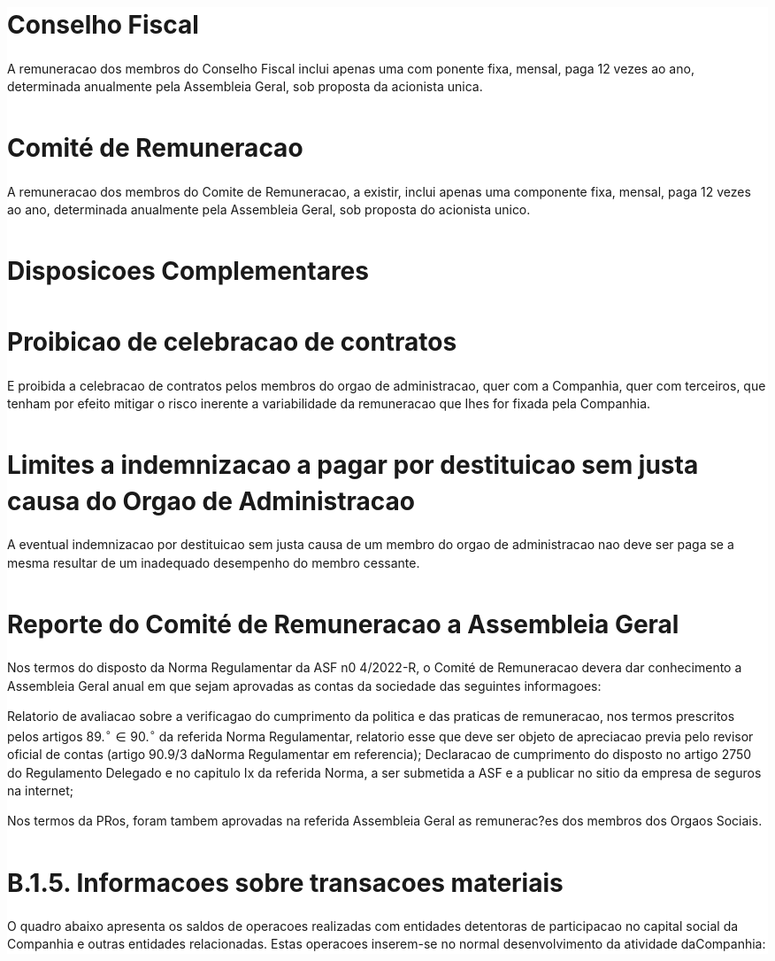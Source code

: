 # Conselho Fiscal  

A remuneracao dos membros do Conselho Fiscal inclui apenas uma com ponente fixa, mensal, paga 12 vezes ao ano, determinada anualmente pela Assembleia Geral, sob proposta da acionista unica.  

# Comité de Remuneracao  

A remuneracao dos membros do Comite de Remuneracao, a existir, inclui apenas uma componente fixa, mensal, paga 12 vezes ao ano, determinada anualmente pela Assembleia Geral, sob proposta do acionista unico.  

# Disposicoes Complementares  

# Proibicao de celebracao de contratos  

E proibida a celebracao de contratos pelos membros do orgao de administracao, quer com a Companhia, quer com terceiros, que tenham por efeito mitigar o risco inerente a variabilidade da remuneracao que Ihes for fixada pela Companhia.  

# Limites a indemnizacao a pagar por destituicao sem justa causa do Orgao de Administracao  

A eventual indemnizacao por destituicao sem justa causa de um membro do orgao de administracao nao deve ser paga se a mesma resultar de um inadequado desempenho do membro cessante.  

# Reporte do Comité de Remuneracao a Assembleia Geral  

Nos termos do disposto da Norma Regulamentar da ASF n0 4/2022-R, o Comité de Remuneracao devera dar conhecimento a Assembleia Geral anual em que sejam aprovadas as contas da sociedade das seguintes informagoes:  

Relatorio de avaliacao sobre a verificagao do cumprimento da politica e das praticas de remuneracao, nos termos prescritos pelos artigos $89.^{\circ}\in90.^{\circ}$ da referida Norma Regulamentar, relatorio esse que deve ser objeto de apreciacao previa pelo revisor oficial de contas (artigo $90.9/3$ daNorma Regulamentar em referencia); Declaracao de cumprimento do disposto no artigo $2750$ do Regulamento Delegado e no capitulo Ix da referida Norma, a ser submetida a ASF e a publicar no sitio da empresa de seguros na internet;  

Nos termos da PRos, foram tambem aprovadas na referida Assembleia Geral as remunerac?es dos membros dos Orgaos Sociais.  

# B.1.5. Informacoes sobre transacoes materiais  

O quadro abaixo apresenta os saldos de operacoes realizadas com entidades detentoras de participacao no capital social da Companhia e outras entidades relacionadas. Estas operacoes inserem-se no normal desenvolvimento da atividade daCompanhia:  
